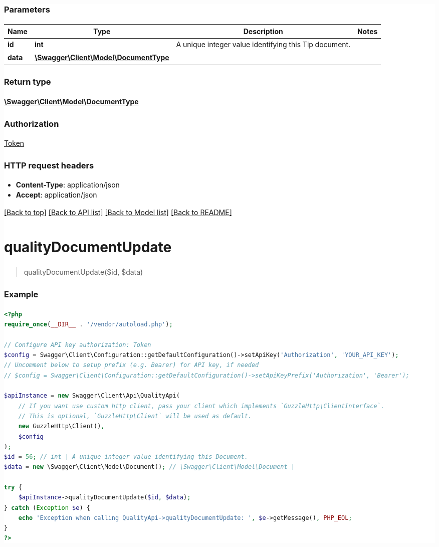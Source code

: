### Parameters

Name | Type | Description  | Notes
------------- | ------------- | ------------- | -------------
 **id** | **int**| A unique integer value identifying this Tip document. |
 **data** | [**\Swagger\Client\Model\DocumentType**](../Model/DocumentType.md)|  |

### Return type

[**\Swagger\Client\Model\DocumentType**](../Model/DocumentType.md)

### Authorization

[Token](../../README.md#Token)

### HTTP request headers

 - **Content-Type**: application/json
 - **Accept**: application/json

[[Back to top]](#) [[Back to API list]](../../README.md#documentation-for-api-endpoints) [[Back to Model list]](../../README.md#documentation-for-models) [[Back to README]](../../README.md)

# **qualityDocumentUpdate**
> qualityDocumentUpdate($id, $data)





### Example
```php
<?php
require_once(__DIR__ . '/vendor/autoload.php');

// Configure API key authorization: Token
$config = Swagger\Client\Configuration::getDefaultConfiguration()->setApiKey('Authorization', 'YOUR_API_KEY');
// Uncomment below to setup prefix (e.g. Bearer) for API key, if needed
// $config = Swagger\Client\Configuration::getDefaultConfiguration()->setApiKeyPrefix('Authorization', 'Bearer');

$apiInstance = new Swagger\Client\Api\QualityApi(
    // If you want use custom http client, pass your client which implements `GuzzleHttp\ClientInterface`.
    // This is optional, `GuzzleHttp\Client` will be used as default.
    new GuzzleHttp\Client(),
    $config
);
$id = 56; // int | A unique integer value identifying this Document.
$data = new \Swagger\Client\Model\Document(); // \Swagger\Client\Model\Document | 

try {
    $apiInstance->qualityDocumentUpdate($id, $data);
} catch (Exception $e) {
    echo 'Exception when calling QualityApi->qualityDocumentUpdate: ', $e->getMessage(), PHP_EOL;
}
?>
```

